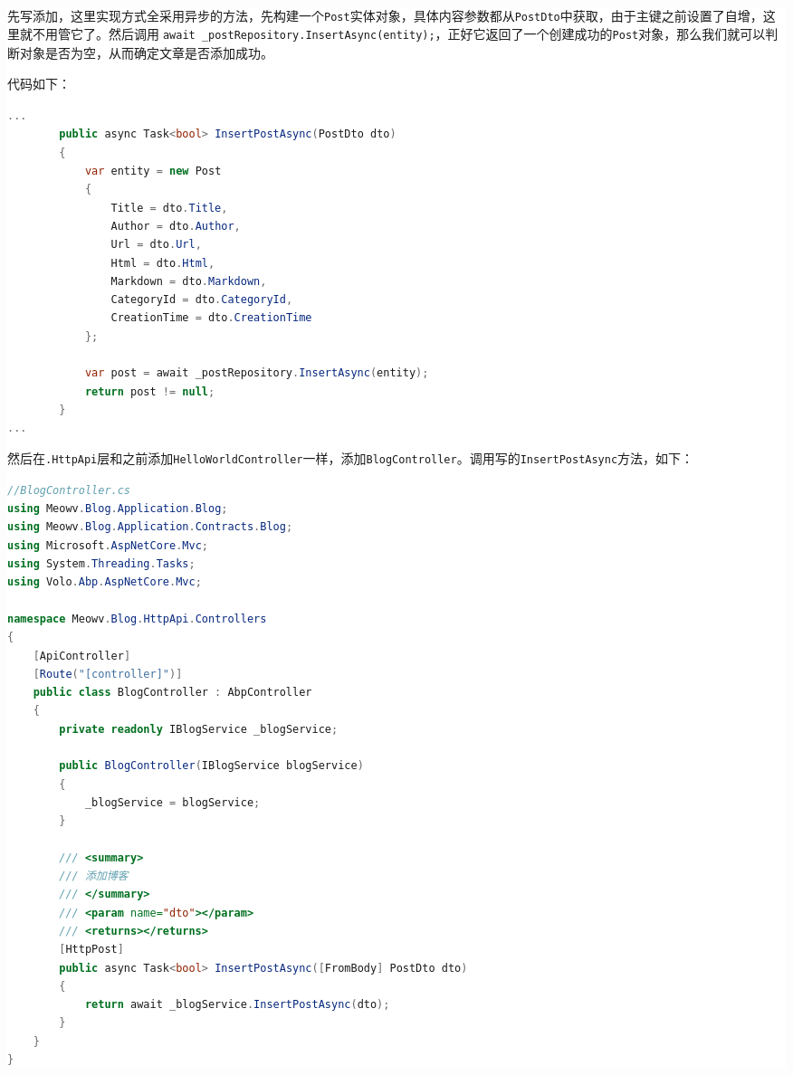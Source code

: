 先写添加，这里实现方式全采用异步的方法，先构建一个`Post`实体对象，具体内容参数都从`PostDto`中获取，由于主键之前设置了自增，这里就不用管它了。然后调用 `await _postRepository.InsertAsync(entity);`，正好它返回了一个创建成功的`Post`对象，那么我们就可以判断对象是否为空，从而确定文章是否添加成功。

代码如下：

```csharp
...
        public async Task<bool> InsertPostAsync(PostDto dto)
        {
            var entity = new Post
            {
                Title = dto.Title,
                Author = dto.Author,
                Url = dto.Url,
                Html = dto.Html,
                Markdown = dto.Markdown,
                CategoryId = dto.CategoryId,
                CreationTime = dto.CreationTime
            };

            var post = await _postRepository.InsertAsync(entity);
            return post != null;
        }
...
```

然后在`.HttpApi`层和之前添加`HelloWorldController`一样，添加`BlogController`。调用写的`InsertPostAsync`方法，如下：

```csharp
//BlogController.cs
using Meowv.Blog.Application.Blog;
using Meowv.Blog.Application.Contracts.Blog;
using Microsoft.AspNetCore.Mvc;
using System.Threading.Tasks;
using Volo.Abp.AspNetCore.Mvc;

namespace Meowv.Blog.HttpApi.Controllers
{
    [ApiController]
    [Route("[controller]")]
    public class BlogController : AbpController
    {
        private readonly IBlogService _blogService;

        public BlogController(IBlogService blogService)
        {
            _blogService = blogService;
        }

        /// <summary>
        /// 添加博客
        /// </summary>
        /// <param name="dto"></param>
        /// <returns></returns>
        [HttpPost]
        public async Task<bool> InsertPostAsync([FromBody] PostDto dto)
        {
            return await _blogService.InsertPostAsync(dto);
        }
    }
}
```
